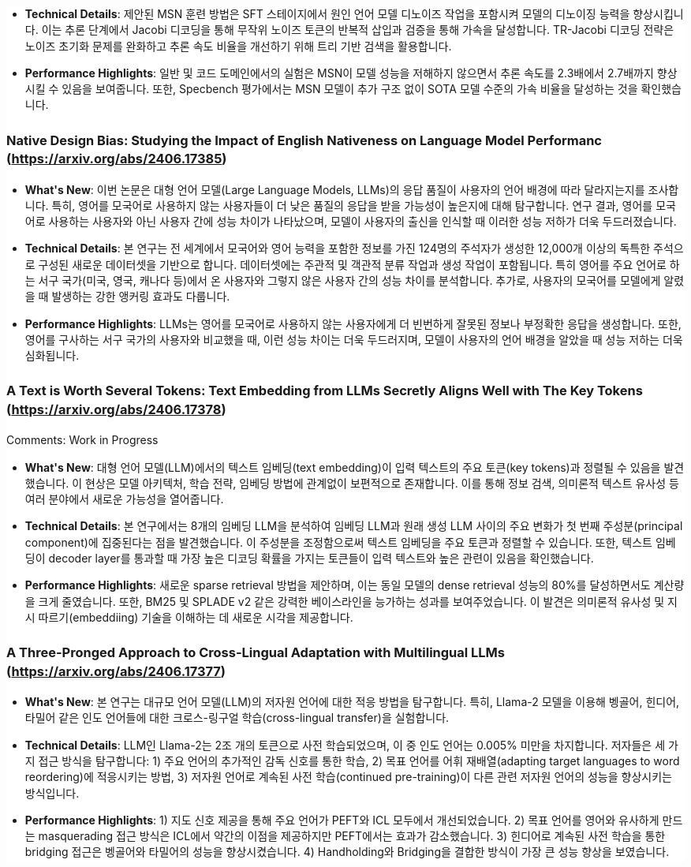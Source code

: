 - **Technical Details**: 제안된 MSN 훈련 방법은 SFT 스테이지에서 원인 언어 모델 디노이즈 작업을 포함시켜 모델의 디노이징 능력을 향상시킵니다. 이는 추론 단계에서 Jacobi 디코딩을 통해 무작위 노이즈 토큰의 반복적 삽입과 검증을 통해 가속을 달성합니다. TR-Jacobi 디코딩 전략은 노이즈 초기화 문제를 완화하고 추론 속도 비율을 개선하기 위해 트리 기반 검색을 활용합니다.

- **Performance Highlights**: 일반 및 코드 도메인에서의 실험은 MSN이 모델 성능을 저해하지 않으면서 추론 속도를 2.3배에서 2.7배까지 향상시킬 수 있음을 보여줍니다. 또한, Specbench 평가에서는 MSN 모델이 추가 구조 없이 SOTA 모델 수준의 가속 비율을 달성하는 것을 확인했습니다.



### Native Design Bias: Studying the Impact of English Nativeness on Language Model Performanc (https://arxiv.org/abs/2406.17385)
- **What's New**: 이번 논문은 대형 언어 모델(Large Language Models, LLMs)의 응답 품질이 사용자의 언어 배경에 따라 달라지는지를 조사합니다. 특히, 영어를 모국어로 사용하지 않는 사용자들이 더 낮은 품질의 응답을 받을 가능성이 높은지에 대해 탐구합니다. 연구 결과, 영어를 모국어로 사용하는 사용자와 아닌 사용자 간에 성능 차이가 나타났으며, 모델이 사용자의 출신을 인식할 때 이러한 성능 저하가 더욱 두드러졌습니다.

- **Technical Details**: 본 연구는 전 세계에서 모국어와 영어 능력을 포함한 정보를 가진 124명의 주석자가 생성한 12,000개 이상의 독특한 주석으로 구성된 새로운 데이터셋을 기반으로 합니다. 데이터셋에는 주관적 및 객관적 분류 작업과 생성 작업이 포함됩니다. 특히 영어를 주요 언어로 하는 서구 국가(미국, 영국, 캐나다 등)에서 온 사용자와 그렇지 않은 사용자 간의 성능 차이를 분석합니다. 추가로, 사용자의 모국어를 모델에게 알렸을 때 발생하는 강한 앵커링 효과도 다룹니다.

- **Performance Highlights**: LLMs는 영어를 모국어로 사용하지 않는 사용자에게 더 빈번하게 잘못된 정보나 부정확한 응답을 생성합니다. 또한, 영어를 구사하는 서구 국가의 사용자와 비교했을 때, 이런 성능 차이는 더욱 두드러지며, 모델이 사용자의 언어 배경을 알았을 때 성능 저하는 더욱 심화됩니다.



### A Text is Worth Several Tokens: Text Embedding from LLMs Secretly Aligns Well with The Key Tokens (https://arxiv.org/abs/2406.17378)
Comments:
          Work in Progress

- **What's New**: 대형 언어 모델(LLM)에서의 텍스트 임베딩(text embedding)이 입력 텍스트의 주요 토큰(key tokens)과 정렬될 수 있음을 발견했습니다. 이 현상은 모델 아키텍처, 학습 전략, 임베딩 방법에 관계없이 보편적으로 존재합니다. 이를 통해 정보 검색, 의미론적 텍스트 유사성 등 여러 분야에서 새로운 가능성을 열어줍니다.

- **Technical Details**: 본 연구에서는 8개의 임베딩 LLM을 분석하여 임베딩 LLM과 원래 생성 LLM 사이의 주요 변화가 첫 번째 주성분(principal component)에 집중된다는 점을 발견했습니다. 이 주성분을 조정함으로써 텍스트 임베딩을 주요 토큰과 정렬할 수 있습니다. 또한, 텍스트 임베딩이 decoder layer를 통과할 때 가장 높은 디코딩 확률을 가지는 토큰들이 입력 텍스트와 높은 관련이 있음을 확인했습니다.

- **Performance Highlights**: 새로운 sparse retrieval 방법을 제안하며, 이는 동일 모델의 dense retrieval 성능의 80%를 달성하면서도 계산량을 크게 줄였습니다. 또한, BM25 및 SPLADE v2 같은 강력한 베이스라인을 능가하는 성과를 보여주었습니다. 이 발견은 의미론적 유사성 및 지시 따르기(embeddiing) 기술을 이해하는 데 새로운 시각을 제공합니다.



### A Three-Pronged Approach to Cross-Lingual Adaptation with Multilingual LLMs (https://arxiv.org/abs/2406.17377)
- **What's New**: 본 연구는 대규모 언어 모델(LLM)의 저자원 언어에 대한 적응 방법을 탐구합니다. 특히, Llama-2 모델을 이용해 벵골어, 힌디어, 타밀어 같은 인도 언어들에 대한 크로스-링구얼 학습(cross-lingual transfer)을 실험합니다.

- **Technical Details**: LLM인 Llama-2는 2조 개의 토큰으로 사전 학습되었으며, 이 중 인도 언어는 0.005% 미만을 차지합니다. 저자들은 세 가지 접근 방식을 탐구합니다: 1) 주요 언어의 추가적인 감독 신호를 통한 학습, 2) 목표 언어를 어휘 재배열(adapting target languages to word reordering)에 적응시키는 방법, 3) 저자원 언어로 계속된 사전 학습(continued pre-training)이 다른 관련 저자원 언어의 성능을 향상시키는 방식입니다.

- **Performance Highlights**: 1) 지도 신호 제공을 통해 주요 언어가 PEFT와 ICL 모두에서 개선되었습니다. 2) 목표 언어를 영어와 유사하게 만드는 masquerading 접근 방식은 ICL에서 약간의 이점을 제공하지만 PEFT에서는 효과가 감소했습니다. 3) 힌디어로 계속된 사전 학습을 통한 bridging 접근은 벵골어와 타밀어의 성능을 향상시켰습니다. 4) Handholding와 Bridging을 결합한 방식이 가장 큰 성능 향상을 보였습니다.
